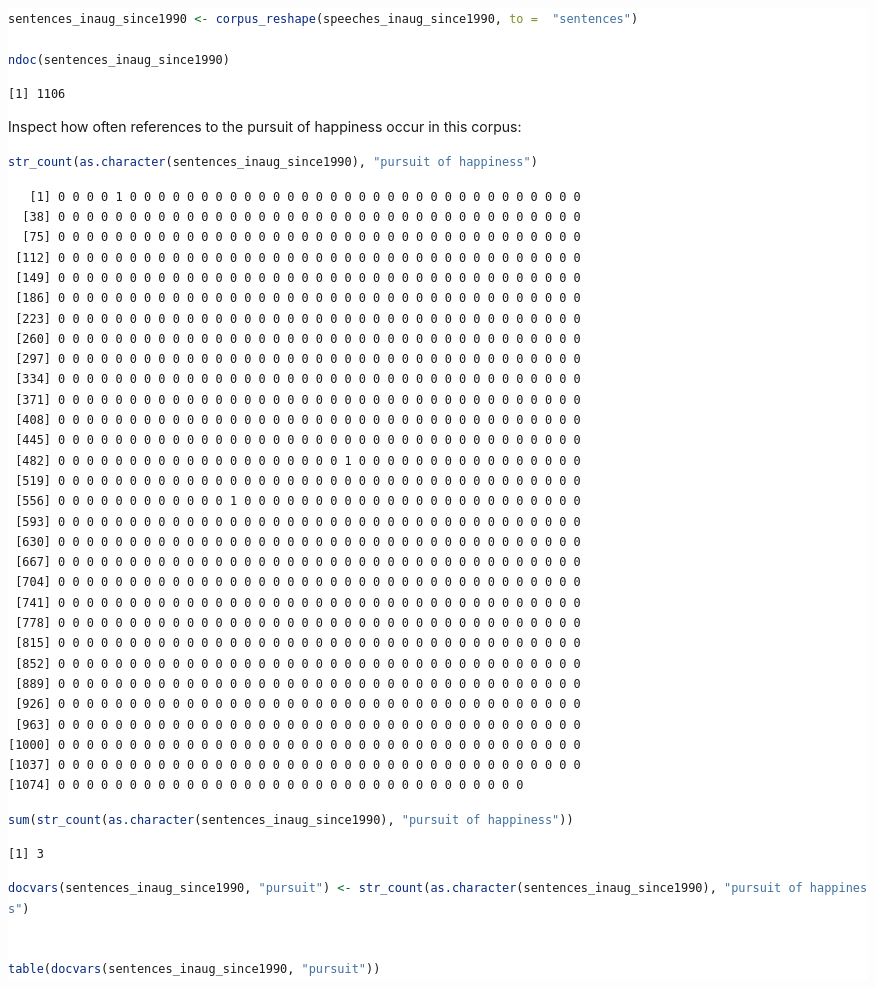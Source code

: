 ``` r
sentences_inaug_since1990 <- corpus_reshape(speeches_inaug_since1990, to =  "sentences")

ndoc(sentences_inaug_since1990)
```

    [1] 1106

Inspect how often references to the pursuit of happiness occur in this
corpus:

``` r
str_count(as.character(sentences_inaug_since1990), "pursuit of happiness")
```

       [1] 0 0 0 0 1 0 0 0 0 0 0 0 0 0 0 0 0 0 0 0 0 0 0 0 0 0 0 0 0 0 0 0 0 0 0 0 0
      [38] 0 0 0 0 0 0 0 0 0 0 0 0 0 0 0 0 0 0 0 0 0 0 0 0 0 0 0 0 0 0 0 0 0 0 0 0 0
      [75] 0 0 0 0 0 0 0 0 0 0 0 0 0 0 0 0 0 0 0 0 0 0 0 0 0 0 0 0 0 0 0 0 0 0 0 0 0
     [112] 0 0 0 0 0 0 0 0 0 0 0 0 0 0 0 0 0 0 0 0 0 0 0 0 0 0 0 0 0 0 0 0 0 0 0 0 0
     [149] 0 0 0 0 0 0 0 0 0 0 0 0 0 0 0 0 0 0 0 0 0 0 0 0 0 0 0 0 0 0 0 0 0 0 0 0 0
     [186] 0 0 0 0 0 0 0 0 0 0 0 0 0 0 0 0 0 0 0 0 0 0 0 0 0 0 0 0 0 0 0 0 0 0 0 0 0
     [223] 0 0 0 0 0 0 0 0 0 0 0 0 0 0 0 0 0 0 0 0 0 0 0 0 0 0 0 0 0 0 0 0 0 0 0 0 0
     [260] 0 0 0 0 0 0 0 0 0 0 0 0 0 0 0 0 0 0 0 0 0 0 0 0 0 0 0 0 0 0 0 0 0 0 0 0 0
     [297] 0 0 0 0 0 0 0 0 0 0 0 0 0 0 0 0 0 0 0 0 0 0 0 0 0 0 0 0 0 0 0 0 0 0 0 0 0
     [334] 0 0 0 0 0 0 0 0 0 0 0 0 0 0 0 0 0 0 0 0 0 0 0 0 0 0 0 0 0 0 0 0 0 0 0 0 0
     [371] 0 0 0 0 0 0 0 0 0 0 0 0 0 0 0 0 0 0 0 0 0 0 0 0 0 0 0 0 0 0 0 0 0 0 0 0 0
     [408] 0 0 0 0 0 0 0 0 0 0 0 0 0 0 0 0 0 0 0 0 0 0 0 0 0 0 0 0 0 0 0 0 0 0 0 0 0
     [445] 0 0 0 0 0 0 0 0 0 0 0 0 0 0 0 0 0 0 0 0 0 0 0 0 0 0 0 0 0 0 0 0 0 0 0 0 0
     [482] 0 0 0 0 0 0 0 0 0 0 0 0 0 0 0 0 0 0 0 0 1 0 0 0 0 0 0 0 0 0 0 0 0 0 0 0 0
     [519] 0 0 0 0 0 0 0 0 0 0 0 0 0 0 0 0 0 0 0 0 0 0 0 0 0 0 0 0 0 0 0 0 0 0 0 0 0
     [556] 0 0 0 0 0 0 0 0 0 0 0 0 1 0 0 0 0 0 0 0 0 0 0 0 0 0 0 0 0 0 0 0 0 0 0 0 0
     [593] 0 0 0 0 0 0 0 0 0 0 0 0 0 0 0 0 0 0 0 0 0 0 0 0 0 0 0 0 0 0 0 0 0 0 0 0 0
     [630] 0 0 0 0 0 0 0 0 0 0 0 0 0 0 0 0 0 0 0 0 0 0 0 0 0 0 0 0 0 0 0 0 0 0 0 0 0
     [667] 0 0 0 0 0 0 0 0 0 0 0 0 0 0 0 0 0 0 0 0 0 0 0 0 0 0 0 0 0 0 0 0 0 0 0 0 0
     [704] 0 0 0 0 0 0 0 0 0 0 0 0 0 0 0 0 0 0 0 0 0 0 0 0 0 0 0 0 0 0 0 0 0 0 0 0 0
     [741] 0 0 0 0 0 0 0 0 0 0 0 0 0 0 0 0 0 0 0 0 0 0 0 0 0 0 0 0 0 0 0 0 0 0 0 0 0
     [778] 0 0 0 0 0 0 0 0 0 0 0 0 0 0 0 0 0 0 0 0 0 0 0 0 0 0 0 0 0 0 0 0 0 0 0 0 0
     [815] 0 0 0 0 0 0 0 0 0 0 0 0 0 0 0 0 0 0 0 0 0 0 0 0 0 0 0 0 0 0 0 0 0 0 0 0 0
     [852] 0 0 0 0 0 0 0 0 0 0 0 0 0 0 0 0 0 0 0 0 0 0 0 0 0 0 0 0 0 0 0 0 0 0 0 0 0
     [889] 0 0 0 0 0 0 0 0 0 0 0 0 0 0 0 0 0 0 0 0 0 0 0 0 0 0 0 0 0 0 0 0 0 0 0 0 0
     [926] 0 0 0 0 0 0 0 0 0 0 0 0 0 0 0 0 0 0 0 0 0 0 0 0 0 0 0 0 0 0 0 0 0 0 0 0 0
     [963] 0 0 0 0 0 0 0 0 0 0 0 0 0 0 0 0 0 0 0 0 0 0 0 0 0 0 0 0 0 0 0 0 0 0 0 0 0
    [1000] 0 0 0 0 0 0 0 0 0 0 0 0 0 0 0 0 0 0 0 0 0 0 0 0 0 0 0 0 0 0 0 0 0 0 0 0 0
    [1037] 0 0 0 0 0 0 0 0 0 0 0 0 0 0 0 0 0 0 0 0 0 0 0 0 0 0 0 0 0 0 0 0 0 0 0 0 0
    [1074] 0 0 0 0 0 0 0 0 0 0 0 0 0 0 0 0 0 0 0 0 0 0 0 0 0 0 0 0 0 0 0 0 0

``` r
sum(str_count(as.character(sentences_inaug_since1990), "pursuit of happiness"))
```

    [1] 3

``` r
docvars(sentences_inaug_since1990, "pursuit") <- str_count(as.character(sentences_inaug_since1990), "pursuit of happiness")


table(docvars(sentences_inaug_since1990, "pursuit"))
```


[^1]: `R` is open source with different developers working on similar
[^2]: This exercise is based on an example from Automated Data